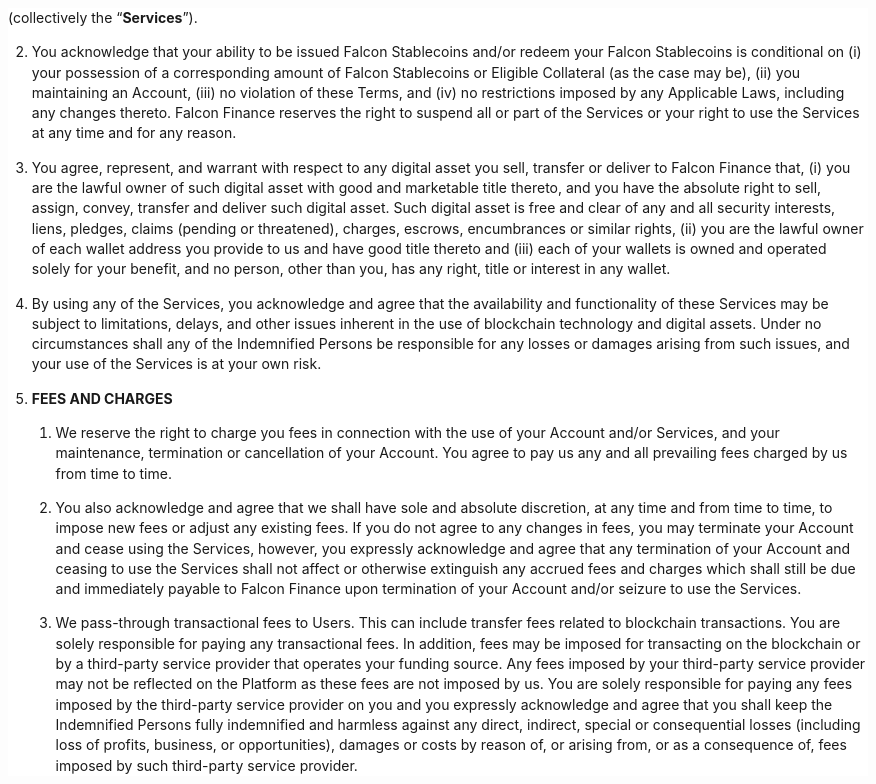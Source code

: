    (collectively the “**Services**”). 

   

   2. You acknowledge that your ability to be issued Falcon Stablecoins and/or redeem your Falcon Stablecoins is conditional on (i) your possession of a corresponding amount of Falcon Stablecoins or Eligible Collateral (as the case may be), (ii) you maintaining an Account, (iii) no violation of these Terms, and (iv) no restrictions imposed by any Applicable Laws, including any changes thereto. Falcon Finance reserves the right to suspend all or part of the Services or your right to use the Services at any time and for any reason.

   

   3. You agree, represent, and warrant with respect to any digital asset you sell, transfer or deliver to Falcon Finance that, (i) you are the lawful owner of such digital asset with good and marketable title thereto, and you have the absolute right to sell, assign, convey, transfer and deliver such digital asset. Such digital asset is free and clear of any and all security interests, liens, pledges, claims (pending or threatened), charges, escrows, encumbrances or similar rights, (ii) you are the lawful owner of each wallet address you provide to us and have good title thereto and (iii) each of your wallets is owned and operated solely for your benefit, and no person, other than you, has any right, title or interest in any wallet.

   

   4. By using any of the Services, you acknowledge and agree that the availability and functionality of these Services may be subject to limitations, delays, and other issues inherent in the use of blockchain technology and digital assets. Under no circumstances shall any of the Indemnified Persons be responsible for any losses or damages arising from such issues, and your use of the Services is at your own risk.

   

4. **FEES AND CHARGES**

   1. We reserve the right to charge you fees in connection with the use of your Account and/or Services, and your maintenance, termination or cancellation of your Account. You agree to pay us any and all prevailing fees charged by us from time to time. 

   

   2. You also acknowledge and agree that we shall have sole and absolute discretion, at any time and from time to time, to impose new fees or adjust any existing fees. If you do not agree to any changes in fees, you may terminate your Account and cease using the Services, however, you expressly acknowledge and agree that any termination of your Account and ceasing to use the Services shall not affect or otherwise extinguish any accrued fees and charges which shall still be due and immediately payable to Falcon Finance upon termination of your Account and/or seizure to use the Services.

   

   3. We pass-through transactional fees to Users. This can include transfer fees related to blockchain transactions. You are solely responsible for paying any transactional fees. In addition, fees may be imposed for transacting on the blockchain or by a third-party service provider that operates your funding source. Any fees imposed by your third-party service provider may not be reflected on the Platform as these fees are not imposed by us. You are solely responsible for paying any fees imposed by the third-party service provider on you and you expressly acknowledge and agree that you shall keep the Indemnified Persons fully indemnified and harmless against any direct, indirect, special or consequential losses (including loss of profits, business, or opportunities), damages or costs by reason of, or arising from, or as a consequence of, fees imposed by such third-party service provider.

   
